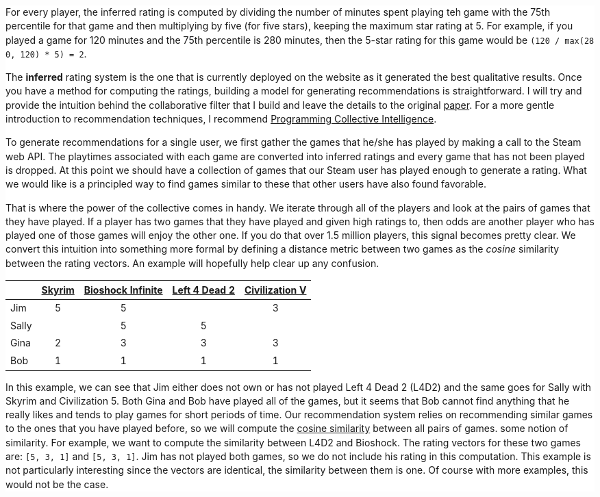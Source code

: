 For every player, the inferred rating is computed by dividing the number of
minutes spent playing teh game with the 75th percentile for that game and
then multiplying by five (for five stars), keeping the maximum star rating
at 5. For example, if you played a game for 120 minutes and the 75th
percentile is 280 minutes, then the 5-star rating for this game would be
`(120 / max(280, 120) * 5) = 2`.

The **inferred** rating system is the one that is currently deployed on the
website as it generated the best qualitative results. Once you have a method
for computing the ratings, building a model for generating recommendations
is straightforward. I will try and provide the intuition behind the
collaborative filter that I build and leave the details to the original
[paper](http://ieeexplore.ieee.org/xpl/articleDetails.jsp?arnumber=1167344).
For a more gentle introduction to recommendation techniques, I recommend
[Programming Collective
Intelligence](http://www.amazon.com/Programming-Collective-Intelligence-Building-Applications/dp/0596529325).

To generate recommendations for a single user, we first gather the games
that he/she has played by making a call to the Steam web API. The playtimes
associated with each game are converted into inferred ratings and every game
that has not been played is dropped. At this point we should have a
collection of games that our Steam user has played enough to generate a
rating. What we would like is a principled way to find games similar to
these that other users have also found favorable.  

That is where the power of the collective comes in handy. We iterate through
all of the players and look at the pairs of games that they have played. If
a player has two games that they have played and given high ratings to, then
odds are another player who has played one of those games will enjoy the
other one. If you do that over 1.5 million players, this signal becomes
pretty clear. We convert this intuition into something more formal by
defining a distance metric between two games as the *cosine* similarity
between the rating vectors. An example will hopefully help clear up any
confusion.

| | [Skyrim](http://store.steampowered.com/app/72850/) | [Bioshock Infinite](http://store.steampowered.com/app/8870/) | [Left 4 Dead 2](http://store.steampowered.com/app/550/) | [Civilization V](http://store.steampowered.com/app/8930/) |
------|:---:|:---:|:---:|:---:|
Jim   | 5   | 5   |     | 3   |
Sally |     | 5   | 5   |     |
Gina  | 2   | 3   | 3   | 3   |
Bob   | 1   | 1   | 1   | 1   |

In this example, we can see that Jim either does not own or has not played
Left 4 Dead 2 (L4D2) and the same goes for Sally with Skyrim and
Civilization 5. Both Gina and Bob have played all of the games, but it seems
that Bob cannot find anything that he really likes and tends to play games
for short periods of time. Our recommendation system relies on recommending
similar games to the ones that you have played before, so we will compute
the [cosine similarity](http://en.wikipedia.org/wiki/Cosine_similarity)
between all pairs of games. some notion of similarity. For example, we want
to compute the similarity between L4D2 and Bioshock. The rating vectors for
these two games are: `[5, 3, 1]` and `[5, 3, 1]`. Jim has not played both
games, so we do not include his rating in this computation. This example is
not particularly interesting since the vectors are identical, the similarity
between them is one. Of course with more examples, this would not be the
case.
